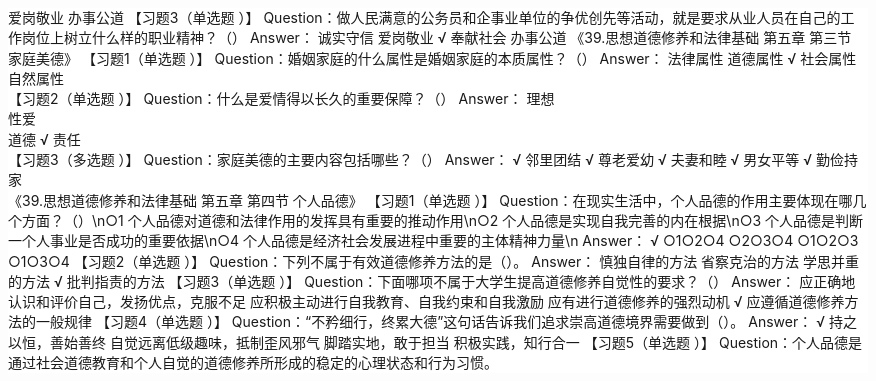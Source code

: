  爱岗敬业
 办事公道
【习题3（单选题 ）】
Question：做人民满意的公务员和企事业单位的争优创先等活动，就是要求从业人员在自己的工作岗位上树立什么样的职业精神？（）
Answer：
 诚实守信
 爱岗敬业
√ 奉献社会
 办事公道 
《39.思想道德修养和法律基础  第五章  第三节 家庭美德》
【习题1（单选题 ）】
Question：婚姻家庭的什么属性是婚姻家庭的本质属性？（）
Answer：
 法律属性
 道德属性
√ 社会属性 
 自然属性  
【习题2（单选题 ）】
Question：什么是爱情得以长久的重要保障？（）
Answer：
 理想   
 性爱  
 道德
√ 责任  
【习题3（多选题 ）】
Question：家庭美德的主要内容包括哪些？（）
Answer：
√ 邻里团结
√ 尊老爱幼 
√ 夫妻和睦 
√ 男女平等
√ 勤俭持家  
《39.思想道德修养和法律基础  第五章  第四节 个人品德》
【习题1（单选题 ）】
Question：在现实生活中，个人品德的作用主要体现在哪几个方面？（）\n○1 个人品德对道德和法律作用的发挥具有重要的推动作用\n○2 个人品德是实现自我完善的内在根据\n○3 个人品德是判断一个人事业是否成功的重要依据\n○4 个人品德是经济社会发展进程中重要的主体精神力量\n
Answer：
√ ○1○2○4
 ○2○3○4
 ○1○2○3
 ○1○3○4
【习题2（单选题 ）】
Question：下列不属于有效道德修养方法的是（）。
Answer：
 慎独自律的方法
 省察克治的方法
 学思并重的方法
√ 批判指责的方法
【习题3（单选题 ）】
Question：下面哪项不属于大学生提高道德修养自觉性的要求？（）
Answer：
 应正确地认识和评价自己，发扬优点，克服不足
 应积极主动进行自我教育、自我约束和自我激励
 应有进行道德修养的强烈动机
√ 应遵循道德修养方法的一般规律
【习题4（单选题 ）】
Question：“不矜细行，终累大德”这句话告诉我们追求崇高道德境界需要做到（）。
Answer：
√ 持之以恒，善始善终
 自觉远离低级趣味，抵制歪风邪气
 脚踏实地，敢于担当
 积极实践，知行合一
【习题5（单选题 ）】
Question：个人品德是通过社会道德教育和个人自觉的道德修养所形成的稳定的心理状态和行为习惯。